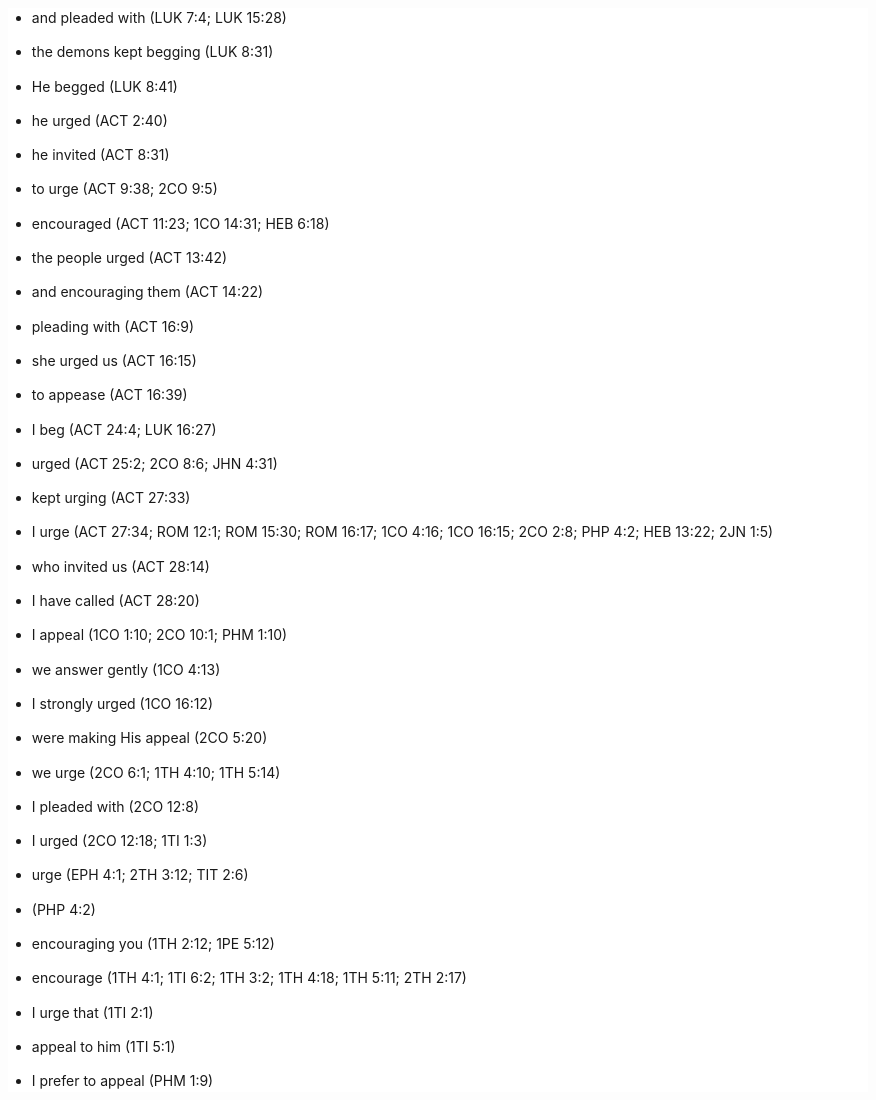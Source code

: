 * and pleaded with (LUK 7:4; LUK 15:28)

* the demons kept begging (LUK 8:31)

* He begged (LUK 8:41)

* he urged (ACT 2:40)

* he invited (ACT 8:31)

* to urge (ACT 9:38; 2CO 9:5)

* encouraged (ACT 11:23; 1CO 14:31; HEB 6:18)

* the people urged (ACT 13:42)

* and encouraging them (ACT 14:22)

* pleading with (ACT 16:9)

* she urged us (ACT 16:15)

* to appease (ACT 16:39)

* I beg (ACT 24:4; LUK 16:27)

* urged (ACT 25:2; 2CO 8:6; JHN 4:31)

* kept urging (ACT 27:33)

* I urge (ACT 27:34; ROM 12:1; ROM 15:30; ROM 16:17; 1CO 4:16; 1CO 16:15; 2CO 2:8; PHP 4:2; HEB 13:22; 2JN 1:5)

* who invited us (ACT 28:14)

* I have called (ACT 28:20)

* I appeal (1CO 1:10; 2CO 10:1; PHM 1:10)

* we answer gently (1CO 4:13)

* I strongly urged (1CO 16:12)

* were making His appeal (2CO 5:20)

* we urge (2CO 6:1; 1TH 4:10; 1TH 5:14)

* I pleaded with (2CO 12:8)

* I urged (2CO 12:18; 1TI 1:3)

* urge (EPH 4:1; 2TH 3:12; TIT 2:6)

*  (PHP 4:2)

* encouraging you (1TH 2:12; 1PE 5:12)

* encourage (1TH 4:1; 1TI 6:2; 1TH 3:2; 1TH 4:18; 1TH 5:11; 2TH 2:17)

* I urge that (1TI 2:1)

* appeal to him (1TI 5:1)

* I prefer to appeal (PHM 1:9)
